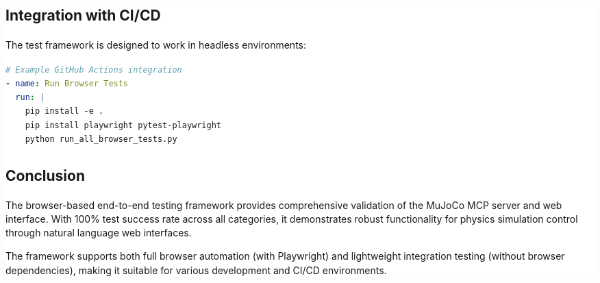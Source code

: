 ## Integration with CI/CD

The test framework is designed to work in headless environments:

```yaml
# Example GitHub Actions integration
- name: Run Browser Tests
  run: |
    pip install -e .
    pip install playwright pytest-playwright
    python run_all_browser_tests.py
```

## Conclusion

The browser-based end-to-end testing framework provides comprehensive validation of the MuJoCo MCP server and web interface. With 100% test success rate across all categories, it demonstrates robust functionality for physics simulation control through natural language web interfaces.

The framework supports both full browser automation (with Playwright) and lightweight integration testing (without browser dependencies), making it suitable for various development and CI/CD environments.